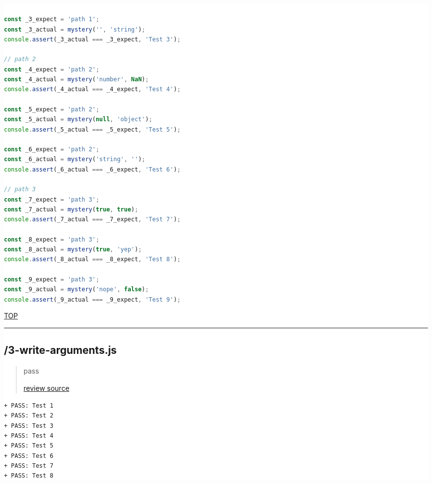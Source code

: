 ```js

const _3_expect = 'path 1';
const _3_actual = mystery('', 'string');
console.assert(_3_actual === _3_expect, 'Test 3');

// path 2
const _4_expect = 'path 2';
const _4_actual = mystery('number', NaN);
console.assert(_4_actual === _4_expect, 'Test 4');

const _5_expect = 'path 2';
const _5_actual = mystery(null, 'object');
console.assert(_5_actual === _5_expect, 'Test 5');

const _6_expect = 'path 2';
const _6_actual = mystery('string', '');
console.assert(_6_actual === _6_expect, 'Test 6');

// path 3
const _7_expect = 'path 3';
const _7_actual = mystery(true, true);
console.assert(_7_actual === _7_expect, 'Test 7');

const _8_expect = 'path 3';
const _8_actual = mystery(true, 'yep');
console.assert(_8_actual === _8_expect, 'Test 8');

const _9_expect = 'path 3';
const _9_actual = mystery('nope', false);
console.assert(_9_actual === _9_expect, 'Test 9');

```

[TOP](#debuggercises)

---

## /3-write-arguments.js 

> pass 
>
> [review source](../../../exercises/10-conditional-statements/1-execution-paths/3-write-arguments.js)

```txt
+ PASS: Test 1
+ PASS: Test 2
+ PASS: Test 3
+ PASS: Test 4
+ PASS: Test 5
+ PASS: Test 6
+ PASS: Test 7
+ PASS: Test 8
```
